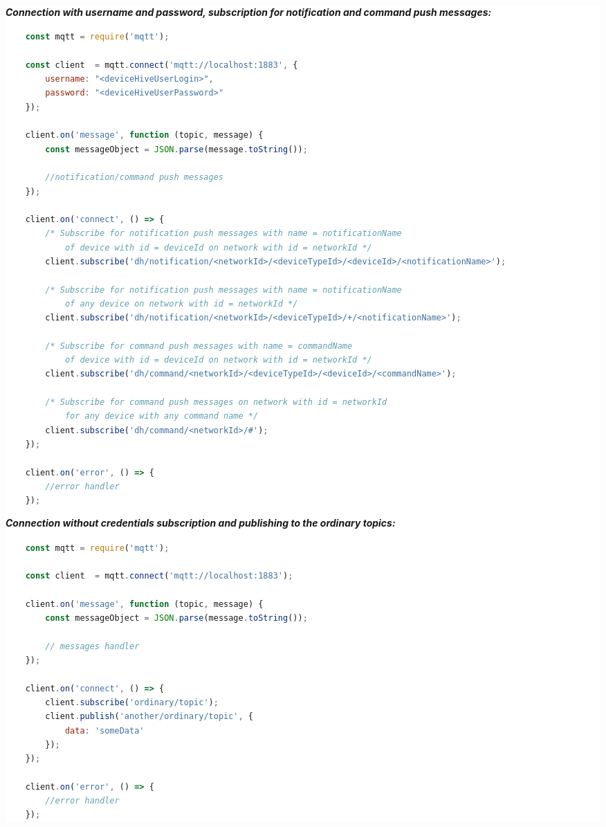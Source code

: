 _**Connection with username and password, subscription for notification and command push messages:**_
```javascript
    const mqtt = require('mqtt');
    
    const client  = mqtt.connect('mqtt://localhost:1883', {
        username: "<deviceHiveUserLogin>",
        password: "<deviceHiveUserPassword>"
    });
    
    client.on('message', function (topic, message) {
        const messageObject = JSON.parse(message.toString());
        
        //notification/command push messages
    });
        
    client.on('connect', () => {
        /* Subscribe for notification push messages with name = notificationName
            of device with id = deviceId on network with id = networkId */  
        client.subscribe('dh/notification/<networkId>/<deviceTypeId>/<deviceId>/<notificationName>');
        
        /* Subscribe for notification push messages with name = notificationName
            of any device on network with id = networkId */  
        client.subscribe('dh/notification/<networkId>/<deviceTypeId>/+/<notificationName>');
        
        /* Subscribe for command push messages with name = commandName
            of device with id = deviceId on network with id = networkId */  
        client.subscribe('dh/command/<networkId>/<deviceTypeId>/<deviceId>/<commandName>');
        
        /* Subscribe for command push messages on network with id = networkId
            for any device with any command name */  
        client.subscribe('dh/command/<networkId>/#');
    });
    
    client.on('error', () => {
        //error handler
    });
```

_**Connection without credentials subscription and publishing to the ordinary topics:**_
```javascript
    const mqtt = require('mqtt');
    
    const client  = mqtt.connect('mqtt://localhost:1883');
    
    client.on('message', function (topic, message) {
        const messageObject = JSON.parse(message.toString());
        
        // messages handler
    });
        
    client.on('connect', () => {
        client.subscribe('ordinary/topic');
        client.publish('another/ordinary/topic', {
            data: 'someData'
        });
    });
    
    client.on('error', () => {
        //error handler
    });
```

